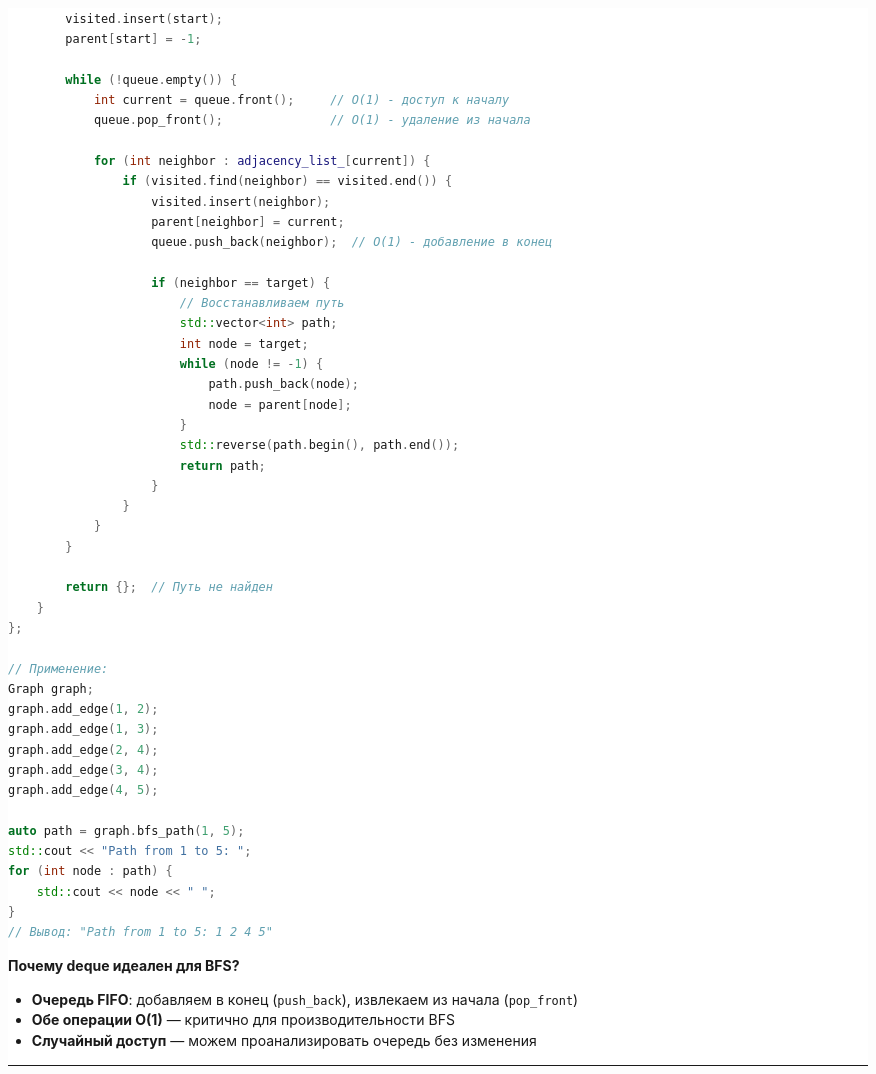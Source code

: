 ```cpp
        visited.insert(start);
        parent[start] = -1;
        
        while (!queue.empty()) {
            int current = queue.front();     // O(1) - доступ к началу
            queue.pop_front();               // O(1) - удаление из начала
            
            for (int neighbor : adjacency_list_[current]) {
                if (visited.find(neighbor) == visited.end()) {
                    visited.insert(neighbor);
                    parent[neighbor] = current;
                    queue.push_back(neighbor);  // O(1) - добавление в конец
                    
                    if (neighbor == target) {
                        // Восстанавливаем путь
                        std::vector<int> path;
                        int node = target;
                        while (node != -1) {
                            path.push_back(node);
                            node = parent[node];
                        }
                        std::reverse(path.begin(), path.end());
                        return path;
                    }
                }
            }
        }
        
        return {};  // Путь не найден
    }
};

// Применение:
Graph graph;
graph.add_edge(1, 2);
graph.add_edge(1, 3);
graph.add_edge(2, 4);
graph.add_edge(3, 4);
graph.add_edge(4, 5);

auto path = graph.bfs_path(1, 5);
std::cout << "Path from 1 to 5: ";
for (int node : path) {
    std::cout << node << " ";
}
// Вывод: "Path from 1 to 5: 1 2 4 5"
```

**Почему deque идеален для BFS?**
- **Очередь FIFO**: добавляем в конец (`push_back`), извлекаем из начала (`pop_front`)
- **Обе операции O(1)** — критично для производительности BFS
- **Случайный доступ** — можем проанализировать очередь без изменения

---